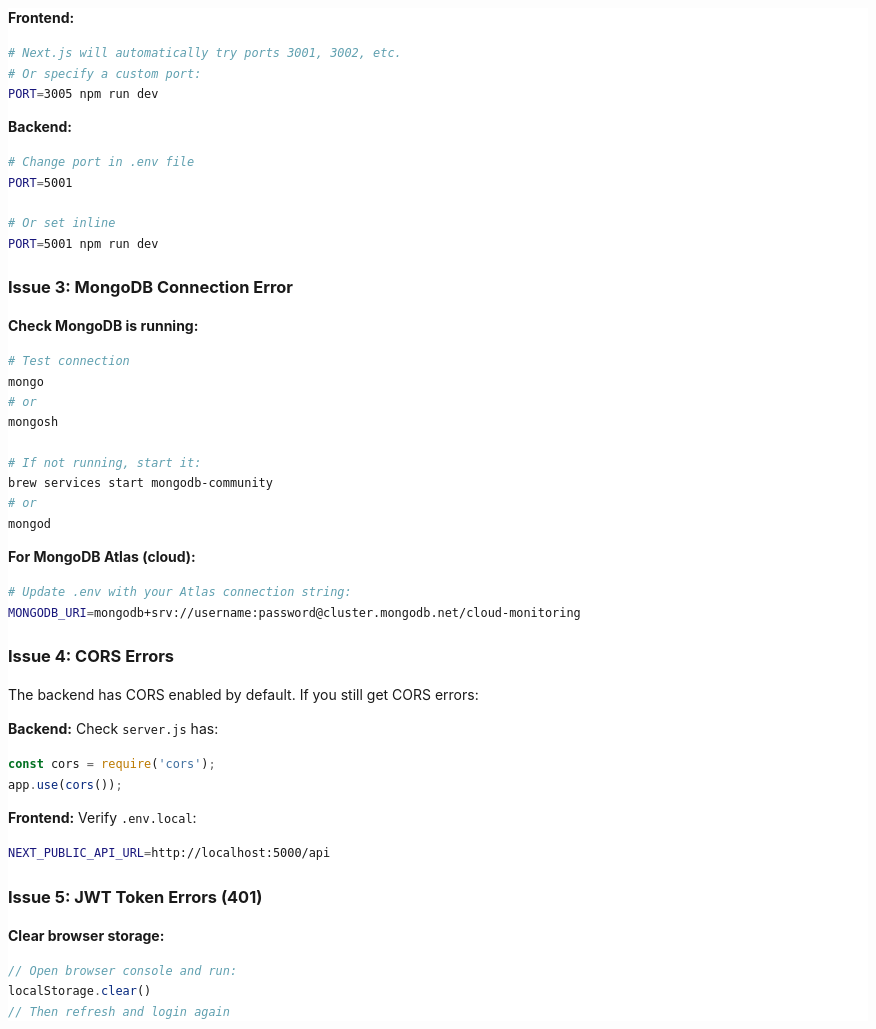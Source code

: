 **Frontend:**
```bash
# Next.js will automatically try ports 3001, 3002, etc.
# Or specify a custom port:
PORT=3005 npm run dev
```

**Backend:**
```bash
# Change port in .env file
PORT=5001

# Or set inline
PORT=5001 npm run dev
```

### Issue 3: MongoDB Connection Error

**Check MongoDB is running:**
```bash
# Test connection
mongo
# or
mongosh

# If not running, start it:
brew services start mongodb-community
# or
mongod
```

**For MongoDB Atlas (cloud):**
```bash
# Update .env with your Atlas connection string:
MONGODB_URI=mongodb+srv://username:password@cluster.mongodb.net/cloud-monitoring
```

### Issue 4: CORS Errors

The backend has CORS enabled by default. If you still get CORS errors:

**Backend:** Check `server.js` has:
```javascript
const cors = require('cors');
app.use(cors());
```

**Frontend:** Verify `.env.local`:
```bash
NEXT_PUBLIC_API_URL=http://localhost:5000/api
```

### Issue 5: JWT Token Errors (401)

**Clear browser storage:**
```javascript
// Open browser console and run:
localStorage.clear()
// Then refresh and login again
```
